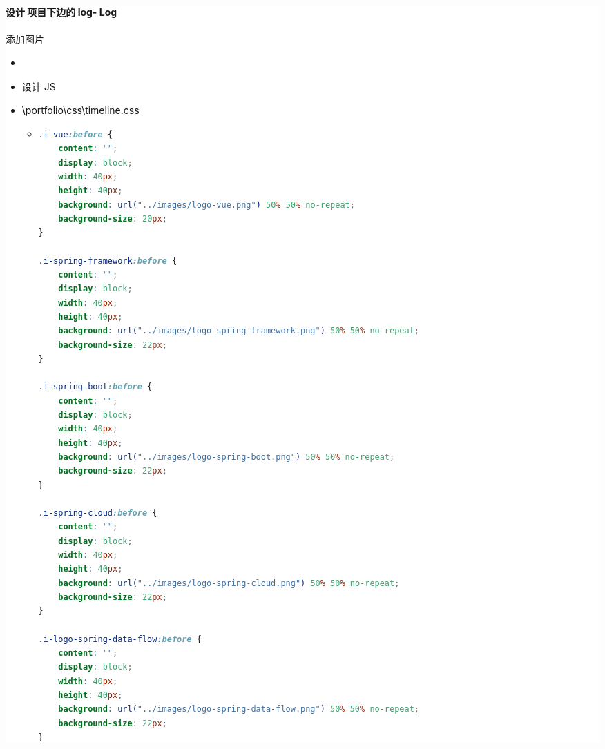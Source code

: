 

#### 设计 项目下边的 log- Log

添加图片

- 

- 设计 JS

- \portfolio\css\timeline.css

  - ```css
    .i-vue:before {
    	content: "";
        display: block;
        width: 40px;
        height: 40px;
        background: url("../images/logo-vue.png") 50% 50% no-repeat;
        background-size: 20px;
    }
    
    .i-spring-framework:before {
    	content: "";
    	display: block;
    	width: 40px;
    	height: 40px;
    	background: url("../images/logo-spring-framework.png") 50% 50% no-repeat;
    	background-size: 22px;
    }
    
    .i-spring-boot:before {
    	content: "";
    	display: block;
    	width: 40px;
    	height: 40px;
    	background: url("../images/logo-spring-boot.png") 50% 50% no-repeat;
    	background-size: 22px;
    }
    
    .i-spring-cloud:before {
    	content: "";
    	display: block;
    	width: 40px;
    	height: 40px;
    	background: url("../images/logo-spring-cloud.png") 50% 50% no-repeat;
    	background-size: 22px;
    }
    
    .i-logo-spring-data-flow:before {
    	content: "";
    	display: block;
    	width: 40px;
    	height: 40px;
    	background: url("../images/logo-spring-data-flow.png") 50% 50% no-repeat;
    	background-size: 22px;
    }
    ```
